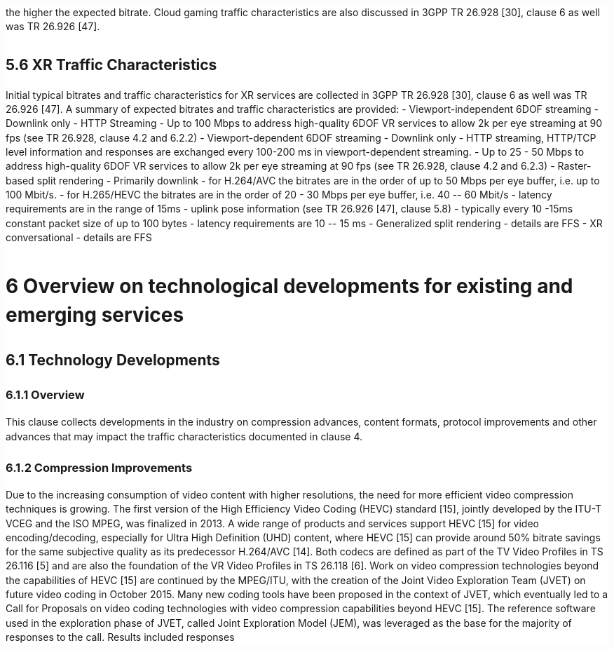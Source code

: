 the higher the expected bitrate.
Cloud gaming traffic characteristics are also discussed in 3GPP TR 26.928
[30], clause 6 as well was TR 26.926 [47].
## 5.6 XR Traffic Characteristics
Initial typical bitrates and traffic characteristics for XR services are
collected in 3GPP TR 26.928 [30], clause 6 as well was TR 26.926 [47]. A
summary of expected bitrates and traffic characteristics are provided:
\- Viewport-independent 6DOF streaming
\- Downlink only
\- HTTP Streaming
\- Up to 100 Mbps to address high-quality 6DOF VR services to allow 2k per eye
streaming at 90 fps (see TR 26.928, clause 4.2 and 6.2.2)
\- Viewport-dependent 6DOF streaming
\- Downlink only
\- HTTP streaming, HTTP/TCP level information and responses are exchanged
every 100-200 ms in viewport-dependent streaming.
\- Up to 25 - 50 Mbps to address high-quality 6DOF VR services to allow 2k per
eye streaming at 90 fps (see TR 26.928, clause 4.2 and 6.2.3)
\- Raster-based split rendering
\- Primarily downlink
\- for H.264/AVC the bitrates are in the order of up to 50 Mbps per eye
buffer, i.e. up to 100 Mbit/s.
\- for H.265/HEVC the bitrates are in the order of 20 - 30 Mbps per eye
buffer, i.e. 40 -- 60 Mbit/s
\- latency requirements are in the range of 15ms
\- uplink pose information (see TR 26.926 [47], clause 5.8)
\- typically every 10 -15ms constant packet size of up to 100 bytes
\- latency requirements are 10 -- 15 ms
\- Generalized split rendering
\- details are FFS
\- XR conversational
\- details are FFS
# 6 Overview on technological developments for existing and emerging services
## 6.1 Technology Developments
### 6.1.1 Overview
This clause collects developments in the industry on compression advances,
content formats, protocol improvements and other advances that may impact the
traffic characteristics documented in clause 4.
### 6.1.2 Compression Improvements
Due to the increasing consumption of video content with higher resolutions,
the need for more efficient video compression techniques is growing. The first
version of the High Efficiency Video Coding (HEVC) standard [15], jointly
developed by the ITU-T VCEG and the ISO MPEG, was finalized in 2013. A wide
range of products and services support HEVC [15] for video encoding/decoding,
especially for Ultra High Definition (UHD) content, where HEVC [15] can
provide around 50% bitrate savings for the same subjective quality as its
predecessor H.264/AVC [14].
Both codecs are defined as part of the TV Video Profiles in TS 26.116 [5] and
are also the foundation of the VR Video Profiles in TS 26.118 [6].
Work on video compression technologies beyond the capabilities of HEVC [15]
are continued by the MPEG/ITU, with the creation of the Joint Video
Exploration Team (JVET) on future video coding in October 2015. Many new
coding tools have been proposed in the context of JVET, which eventually led
to a Call for Proposals on video coding technologies with video compression
capabilities beyond HEVC [15]. The reference software used in the exploration
phase of JVET, called Joint Exploration Model (JEM), was leveraged as the base
for the majority of responses to the call. Results included responses